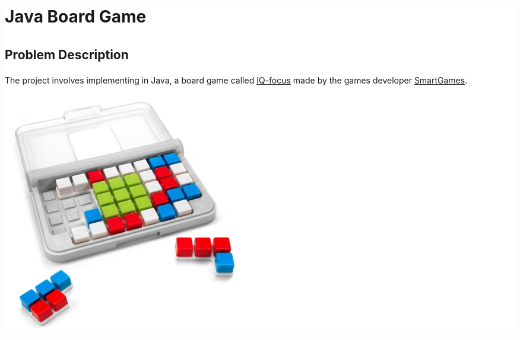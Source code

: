 # Java Board Game

## Problem Description

The project involves implementing in Java, a board game called [IQ-focus](https://www.smartgames.eu/uk/one-player-games/iq-focus)
made by the games developer [SmartGames](https://www.smartgames.eu/uk).

<img src="assets/iqfocus.png" width="400">
